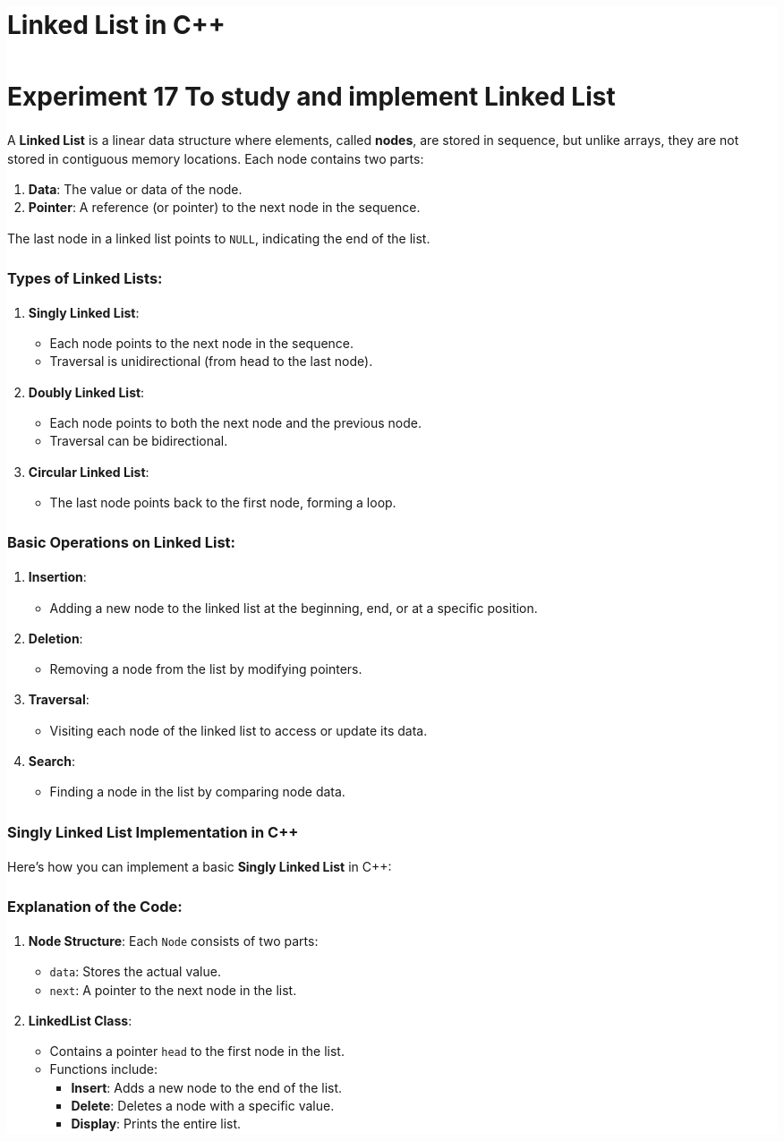 # **Linked List in C++**
# Experiment 17 To study and implement Linked List

A **Linked List** is a linear data structure where elements, called **nodes**, are stored in sequence, but unlike arrays, they are not stored in contiguous memory locations. Each node contains two parts:
1. **Data**: The value or data of the node.
2. **Pointer**: A reference (or pointer) to the next node in the sequence.

The last node in a linked list points to `NULL`, indicating the end of the list.

### **Types of Linked Lists**:
1. **Singly Linked List**:
   - Each node points to the next node in the sequence.
   - Traversal is unidirectional (from head to the last node).
   
2. **Doubly Linked List**:
   - Each node points to both the next node and the previous node.
   - Traversal can be bidirectional.

3. **Circular Linked List**:
   - The last node points back to the first node, forming a loop.

### **Basic Operations on Linked List**:
1. **Insertion**:
   - Adding a new node to the linked list at the beginning, end, or at a specific position.
   
2. **Deletion**:
   - Removing a node from the list by modifying pointers.
   
3. **Traversal**:
   - Visiting each node of the linked list to access or update its data.
   
4. **Search**:
   - Finding a node in the list by comparing node data.

### **Singly Linked List Implementation in C++**

Here’s how you can implement a basic **Singly Linked List** in C++:


### **Explanation of the Code**:
1. **Node Structure**: Each `Node` consists of two parts:
   - `data`: Stores the actual value.
   - `next`: A pointer to the next node in the list.

2. **LinkedList Class**:
   - Contains a pointer `head` to the first node in the list.
   - Functions include:
     - **Insert**: Adds a new node to the end of the list.
     - **Delete**: Deletes a node with a specific value.
     - **Display**: Prints the entire list.
